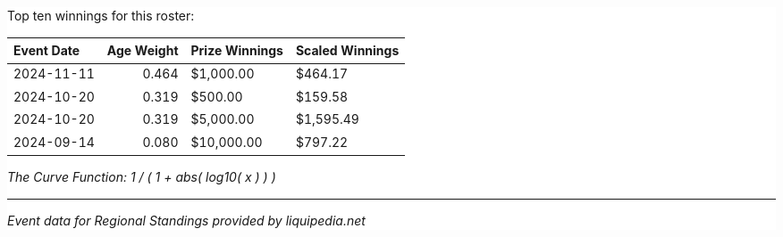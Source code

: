 Top ten winnings for this roster:<br />

| Event Date | Age Weight | Prize Winnings | Scaled Winnings |
| :- | -: | :- | :- |
| 2024-11-11 |      0.464 | $1,000.00      | $464.17         |
| 2024-10-20 |      0.319 | $500.00        | $159.58         |
| 2024-10-20 |      0.319 | $5,000.00      | $1,595.49       |
| 2024-09-14 |      0.080 | $10,000.00     | $797.22         |


<span id="curveFunction"></span>_The Curve Function: 1 / ( 1 + abs( log10( x ) ) )_<br />

---
_Event data for Regional Standings provided by liquipedia.net_<br />
